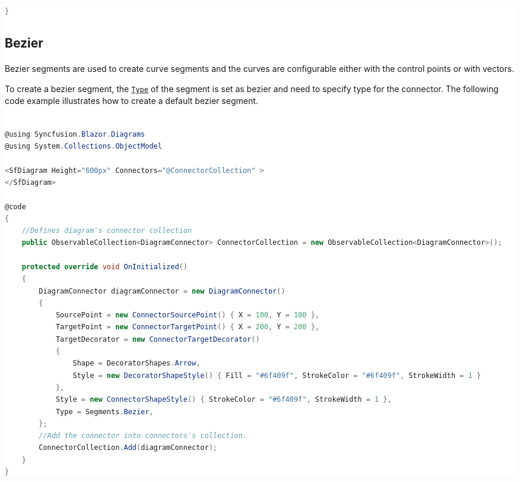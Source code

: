 ```csharp
}
```

## Bezier

Bezier segments are used to create curve segments and the curves are configurable either with the control points or with vectors.

To create a bezier segment, the [`Type`](https://help.syncfusion.com/cr/blazor/Syncfusion.Blazor.Charts.ChartSeries.html#Syncfusion_Blazor_Charts_ChartSeries_DashArray) of the segment is set as bezier and need to specify type for the connector. The following code example illustrates how to create a default bezier segment.

```csharp

@using Syncfusion.Blazor.Diagrams
@using System.Collections.ObjectModel

<SfDiagram Height="600px" Connectors="@ConnectorCollection" >
</SfDiagram>

@code
{
    //Defines diagram's connector collection
    public ObservableCollection<DiagramConnector> ConnectorCollection = new ObservableCollection<DiagramConnector>();

    protected override void OnInitialized()
    {
        DiagramConnector diagramConnector = new DiagramConnector()
        {
            SourcePoint = new ConnectorSourcePoint() { X = 100, Y = 100 },
            TargetPoint = new ConnectorTargetPoint() { X = 200, Y = 200 },
            TargetDecorator = new ConnectorTargetDecorator()
            {
                Shape = DecoratorShapes.Arrow,
                Style = new DecoratorShapeStyle() { Fill = "#6f409f", StrokeColor = "#6f409f", StrokeWidth = 1 }
            },
            Style = new ConnectorShapeStyle() { StrokeColor = "#6f409f", StrokeWidth = 1 },
            Type = Segments.Bezier,
        };
        //Add the connector into connectors's collection.
        ConnectorCollection.Add(diagramConnector);
    }
}

```
